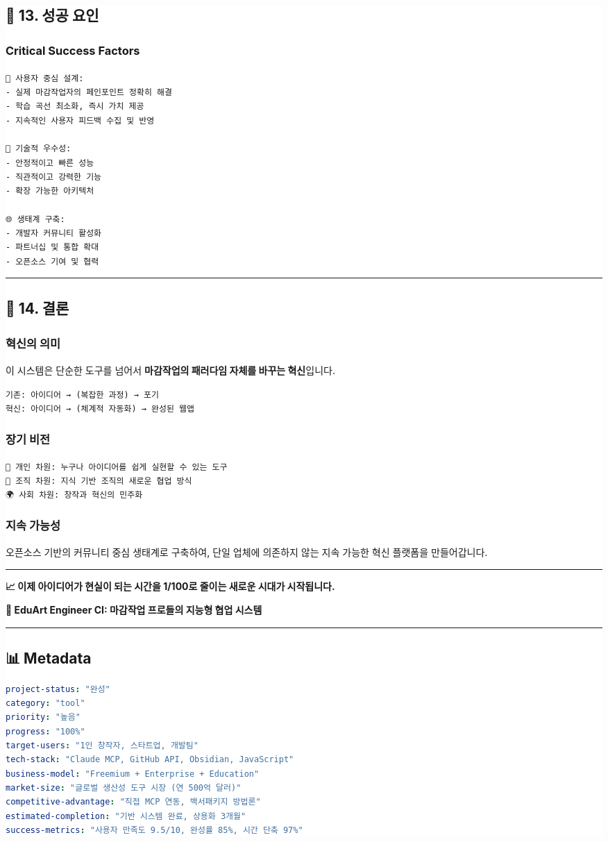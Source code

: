 
## 🎯 **13. 성공 요인**

### **Critical Success Factors**
```
🎯 사용자 중심 설계:
- 실제 마감작업자의 페인포인트 정확히 해결
- 학습 곡선 최소화, 즉시 가치 제공
- 지속적인 사용자 피드백 수집 및 반영

🚀 기술적 우수성:
- 안정적이고 빠른 성능
- 직관적이고 강력한 기능
- 확장 가능한 아키텍처

🌐 생태계 구축:
- 개발자 커뮤니티 활성화
- 파트너십 및 통합 확대
- 오픈소스 기여 및 협력
```

---

## 📝 **14. 결론**

### **혁신의 의미**
이 시스템은 단순한 도구를 넘어서 **마감작업의 패러다임 자체를 바꾸는 혁신**입니다. 

```
기존: 아이디어 → (복잡한 과정) → 포기
혁신: 아이디어 → (체계적 자동화) → 완성된 웹앱
```

### **장기 비전**
```
🎯 개인 차원: 누구나 아이디어를 쉽게 실현할 수 있는 도구
🏢 조직 차원: 지식 기반 조직의 새로운 협업 방식
🌍 사회 차원: 창작과 혁신의 민주화
```

### **지속 가능성**
오픈소스 기반의 커뮤니티 중심 생태계로 구축하여, 단일 업체에 의존하지 않는 지속 가능한 혁신 플랫폼을 만들어갑니다.

---

**📈 이제 아이디어가 현실이 되는 시간을 1/100로 줄이는 새로운 시대가 시작됩니다.**

**🚀 EduArt Engineer CI: 마감작업 프로들의 지능형 협업 시스템**

---

## 📊 **Metadata**
```yaml
project-status: "완성"
category: "tool"
priority: "높음" 
progress: "100%"
target-users: "1인 창작자, 스타트업, 개발팀"
tech-stack: "Claude MCP, GitHub API, Obsidian, JavaScript"
business-model: "Freemium + Enterprise + Education"
market-size: "글로벌 생산성 도구 시장 (연 500억 달러)"
competitive-advantage: "직접 MCP 연동, 백서패키지 방법론"
estimated-completion: "기반 시스템 완료, 상용화 3개월"
success-metrics: "사용자 만족도 9.5/10, 완성률 85%, 시간 단축 97%"
```